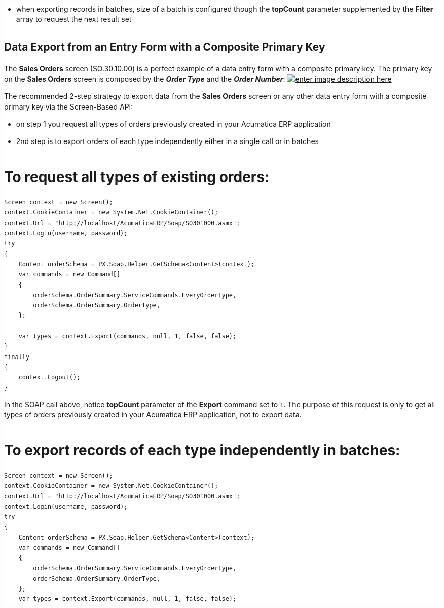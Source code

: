  - when exporting records in batches, size of a batch is configured though the **topCount** parameter supplemented by the **Filter** array to request the next result set

  [1]: https://i.stack.imgur.com/4nWDU.png

## Data Export from an Entry Form with a Composite Primary Key
The **Sales Orders** screen (SO.30.10.00) is a perfect example of a data entry form with a composite primary key. The primary key on the **Sales Orders** screen is composed by the ***Order Type*** and the ***Order Number***:
[![enter image description here][1]][1]

The recommended 2-step strategy to export data from the **Sales Orders** screen or any other data entry form with a composite primary key via the Screen-Based API:

 - on step 1 you request all types of orders previously created in your Acumatica ERP application

 - 2nd step is to export orders of each type independently either in a single call or in batches

# To request all types of existing orders: #

    Screen context = new Screen();
    context.CookieContainer = new System.Net.CookieContainer();
    context.Url = "http://localhost/AcumaticaERP/Soap/SO301000.asmx";
    context.Login(username, password);
    try
    {
        Content orderSchema = PX.Soap.Helper.GetSchema<Content>(context);
        var commands = new Command[]
        {
            orderSchema.OrderSummary.ServiceCommands.EveryOrderType,
            orderSchema.OrderSummary.OrderType,
        };

        var types = context.Export(commands, null, 1, false, false);
    }
    finally
    {
        context.Logout();
    }

In the SOAP call above, notice **topCount** parameter of the **Export** command set to `1`. The purpose of this request is only to get all types of orders previously created in your Acumatica ERP application, not to export data.

# To export records of each type independently in batches: #

    Screen context = new Screen();
    context.CookieContainer = new System.Net.CookieContainer();
    context.Url = "http://localhost/AcumaticaERP/Soap/SO301000.asmx";
    context.Login(username, password);
    try
    {
        Content orderSchema = PX.Soap.Helper.GetSchema<Content>(context);
        var commands = new Command[]
        {
            orderSchema.OrderSummary.ServiceCommands.EveryOrderType,
            orderSchema.OrderSummary.OrderType,
        };
        var types = context.Export(commands, null, 1, false, false);


  [1]: https://docref.acumatica.com/wiki/ShowWiki.aspx?pageid=c8806b6b-af5c-4c29-9112-b611bd08257e
  [1]: https://docref.acumatica.com/Wiki/ShowWiki.aspx?pageid=37c6db0a-8233-4f07-b496-d84a0e00fcfc
  [1]: https://i.stack.imgur.com/Ecn8a.png